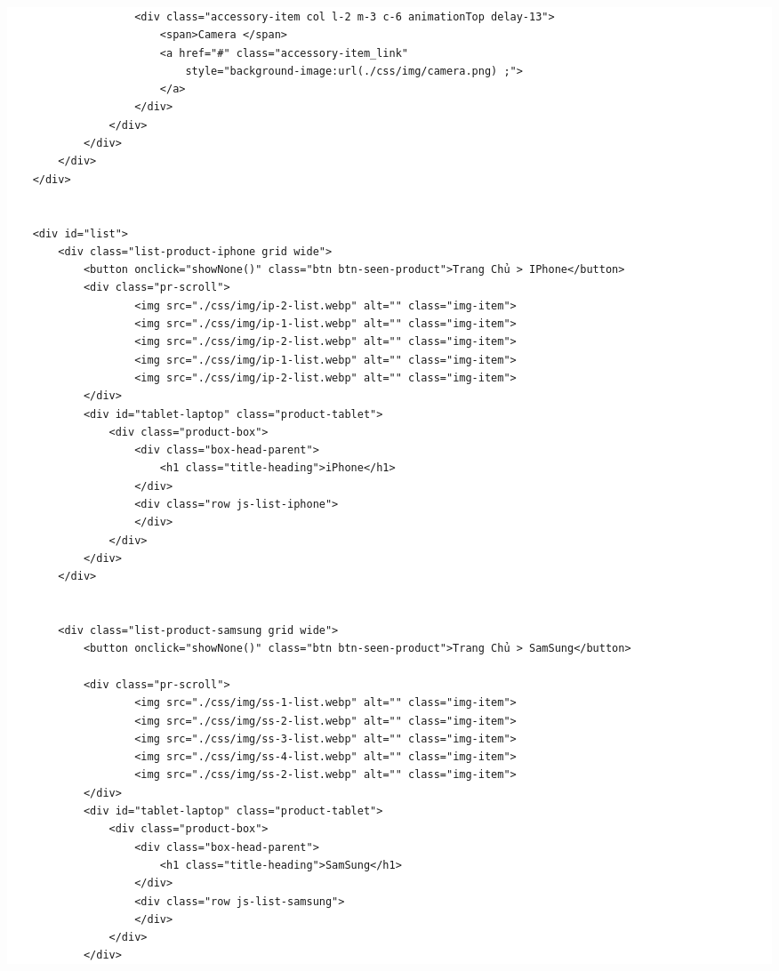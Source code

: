                         <div class="accessory-item col l-2 m-3 c-6 animationTop delay-13">
                            <span>Camera </span>
                            <a href="#" class="accessory-item_link"
                                style="background-image:url(./css/img/camera.png) ;">
                            </a>
                        </div>
                    </div>
                </div>
            </div>
        </div>


        <div id="list">     
            <div class="list-product-iphone grid wide">       
                <button onclick="showNone()" class="btn btn-seen-product">Trang Chủ > IPhone</button>
                <div class="pr-scroll">    
                        <img src="./css/img/ip-2-list.webp" alt="" class="img-item">
                        <img src="./css/img/ip-1-list.webp" alt="" class="img-item">
                        <img src="./css/img/ip-2-list.webp" alt="" class="img-item">
                        <img src="./css/img/ip-1-list.webp" alt="" class="img-item">
                        <img src="./css/img/ip-2-list.webp" alt="" class="img-item">
                </div>
                <div id="tablet-laptop" class="product-tablet">
                    <div class="product-box">
                        <div class="box-head-parent">
                            <h1 class="title-heading">iPhone</h1>        
                        </div>
                        <div class="row js-list-iphone">
                        </div>
                    </div>
                </div>
            </div>


            <div class="list-product-samsung grid wide">     
                <button onclick="showNone()" class="btn btn-seen-product">Trang Chủ > SamSung</button>

                <div class="pr-scroll">    
                        <img src="./css/img/ss-1-list.webp" alt="" class="img-item">
                        <img src="./css/img/ss-2-list.webp" alt="" class="img-item">
                        <img src="./css/img/ss-3-list.webp" alt="" class="img-item">
                        <img src="./css/img/ss-4-list.webp" alt="" class="img-item">
                        <img src="./css/img/ss-2-list.webp" alt="" class="img-item">
                </div>
                <div id="tablet-laptop" class="product-tablet">
                    <div class="product-box">
                        <div class="box-head-parent">
                            <h1 class="title-heading">SamSung</h1>        
                        </div>
                        <div class="row js-list-samsung">
                        </div>
                    </div>
                </div>
